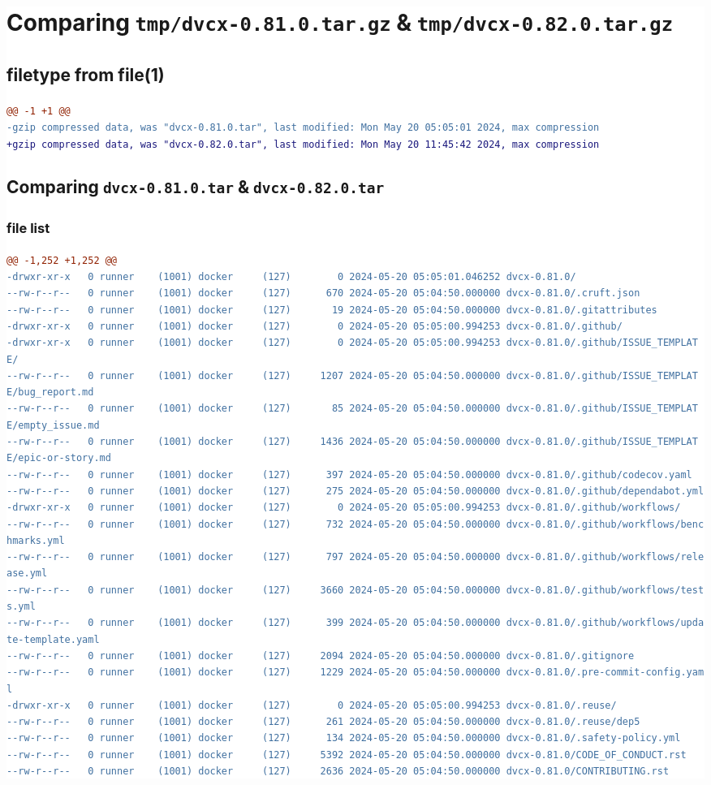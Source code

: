 # Comparing `tmp/dvcx-0.81.0.tar.gz` & `tmp/dvcx-0.82.0.tar.gz`

## filetype from file(1)

```diff
@@ -1 +1 @@
-gzip compressed data, was "dvcx-0.81.0.tar", last modified: Mon May 20 05:05:01 2024, max compression
+gzip compressed data, was "dvcx-0.82.0.tar", last modified: Mon May 20 11:45:42 2024, max compression
```

## Comparing `dvcx-0.81.0.tar` & `dvcx-0.82.0.tar`

### file list

```diff
@@ -1,252 +1,252 @@
-drwxr-xr-x   0 runner    (1001) docker     (127)        0 2024-05-20 05:05:01.046252 dvcx-0.81.0/
--rw-r--r--   0 runner    (1001) docker     (127)      670 2024-05-20 05:04:50.000000 dvcx-0.81.0/.cruft.json
--rw-r--r--   0 runner    (1001) docker     (127)       19 2024-05-20 05:04:50.000000 dvcx-0.81.0/.gitattributes
-drwxr-xr-x   0 runner    (1001) docker     (127)        0 2024-05-20 05:05:00.994253 dvcx-0.81.0/.github/
-drwxr-xr-x   0 runner    (1001) docker     (127)        0 2024-05-20 05:05:00.994253 dvcx-0.81.0/.github/ISSUE_TEMPLATE/
--rw-r--r--   0 runner    (1001) docker     (127)     1207 2024-05-20 05:04:50.000000 dvcx-0.81.0/.github/ISSUE_TEMPLATE/bug_report.md
--rw-r--r--   0 runner    (1001) docker     (127)       85 2024-05-20 05:04:50.000000 dvcx-0.81.0/.github/ISSUE_TEMPLATE/empty_issue.md
--rw-r--r--   0 runner    (1001) docker     (127)     1436 2024-05-20 05:04:50.000000 dvcx-0.81.0/.github/ISSUE_TEMPLATE/epic-or-story.md
--rw-r--r--   0 runner    (1001) docker     (127)      397 2024-05-20 05:04:50.000000 dvcx-0.81.0/.github/codecov.yaml
--rw-r--r--   0 runner    (1001) docker     (127)      275 2024-05-20 05:04:50.000000 dvcx-0.81.0/.github/dependabot.yml
-drwxr-xr-x   0 runner    (1001) docker     (127)        0 2024-05-20 05:05:00.994253 dvcx-0.81.0/.github/workflows/
--rw-r--r--   0 runner    (1001) docker     (127)      732 2024-05-20 05:04:50.000000 dvcx-0.81.0/.github/workflows/benchmarks.yml
--rw-r--r--   0 runner    (1001) docker     (127)      797 2024-05-20 05:04:50.000000 dvcx-0.81.0/.github/workflows/release.yml
--rw-r--r--   0 runner    (1001) docker     (127)     3660 2024-05-20 05:04:50.000000 dvcx-0.81.0/.github/workflows/tests.yml
--rw-r--r--   0 runner    (1001) docker     (127)      399 2024-05-20 05:04:50.000000 dvcx-0.81.0/.github/workflows/update-template.yaml
--rw-r--r--   0 runner    (1001) docker     (127)     2094 2024-05-20 05:04:50.000000 dvcx-0.81.0/.gitignore
--rw-r--r--   0 runner    (1001) docker     (127)     1229 2024-05-20 05:04:50.000000 dvcx-0.81.0/.pre-commit-config.yaml
-drwxr-xr-x   0 runner    (1001) docker     (127)        0 2024-05-20 05:05:00.994253 dvcx-0.81.0/.reuse/
--rw-r--r--   0 runner    (1001) docker     (127)      261 2024-05-20 05:04:50.000000 dvcx-0.81.0/.reuse/dep5
--rw-r--r--   0 runner    (1001) docker     (127)      134 2024-05-20 05:04:50.000000 dvcx-0.81.0/.safety-policy.yml
--rw-r--r--   0 runner    (1001) docker     (127)     5392 2024-05-20 05:04:50.000000 dvcx-0.81.0/CODE_OF_CONDUCT.rst
--rw-r--r--   0 runner    (1001) docker     (127)     2636 2024-05-20 05:04:50.000000 dvcx-0.81.0/CONTRIBUTING.rst
```